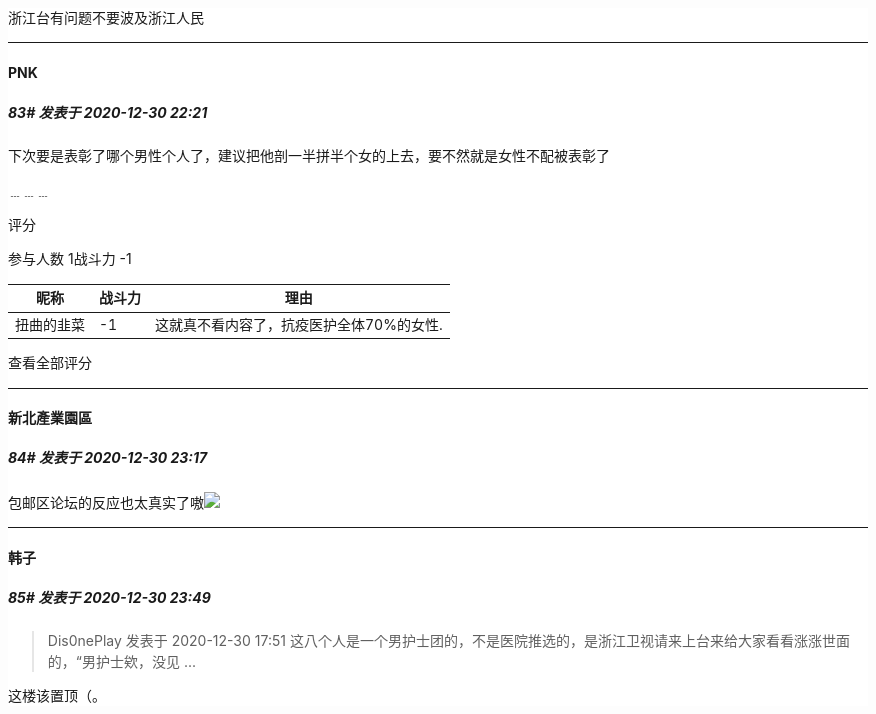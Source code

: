 
浙江台有问题不要波及浙江人民







*****

####  PNK  
##### 83#       发表于 2020-12-30 22:21




下次要是表彰了哪个男性个人了，建议把他剖一半拼半个女的上去，要不然就是女性不配被表彰了



﹍﹍﹍

评分





 参与人数 1战斗力 -1

|昵称|战斗力|理由|
|----|---|---|
| 扭曲的韭菜|-1|这就真不看内容了，抗疫医护全体70%的女性.|



查看全部评分






*****

####  新北產業園區  
##### 84#       发表于 2020-12-30 23:17




包邮区论坛的反应也太真实了嗷<img src="https://static.saraba1st.com/image/smiley/face2017/049.png" referrerpolicy="no-referrer">







*****

####  韩子  
##### 85#       发表于 2020-12-30 23:49



<blockquote>Dis0nePlay 发表于 2020-12-30 17:51
这八个人是一个男护士团的，不是医院推选的，是浙江卫视请来上台来给大家看看涨涨世面的，“男护士欸，没见 ...</blockquote>
这楼该置顶（。
